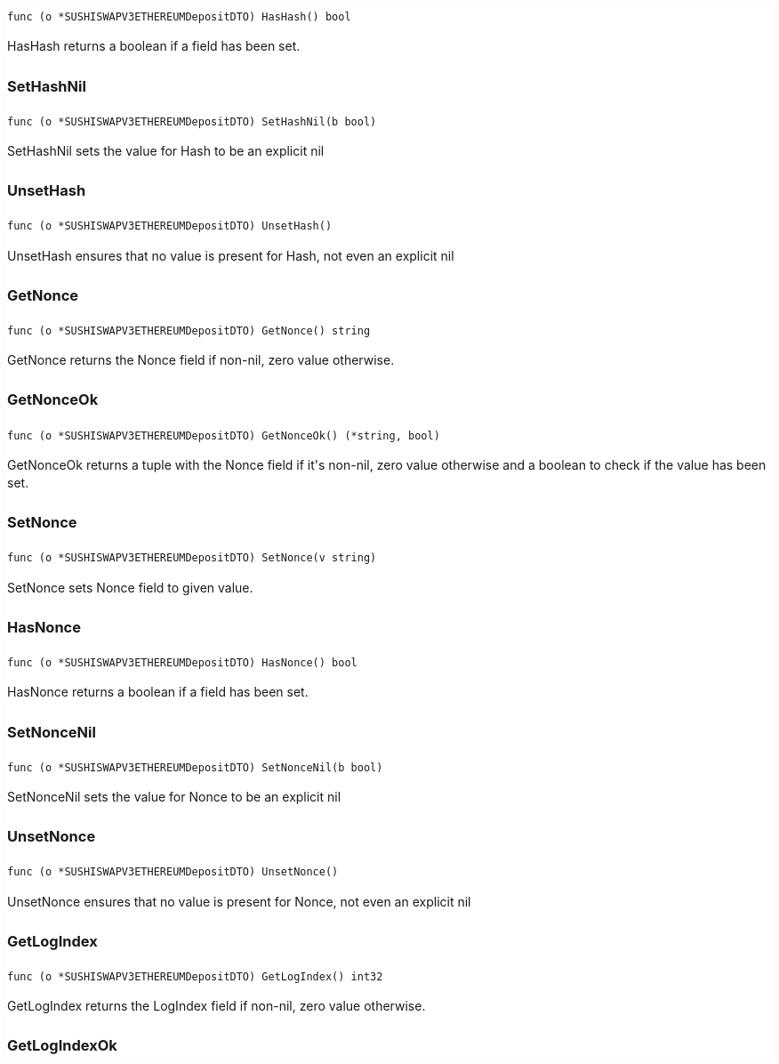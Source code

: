 `func (o *SUSHISWAPV3ETHEREUMDepositDTO) HasHash() bool`

HasHash returns a boolean if a field has been set.

### SetHashNil

`func (o *SUSHISWAPV3ETHEREUMDepositDTO) SetHashNil(b bool)`

 SetHashNil sets the value for Hash to be an explicit nil

### UnsetHash
`func (o *SUSHISWAPV3ETHEREUMDepositDTO) UnsetHash()`

UnsetHash ensures that no value is present for Hash, not even an explicit nil
### GetNonce

`func (o *SUSHISWAPV3ETHEREUMDepositDTO) GetNonce() string`

GetNonce returns the Nonce field if non-nil, zero value otherwise.

### GetNonceOk

`func (o *SUSHISWAPV3ETHEREUMDepositDTO) GetNonceOk() (*string, bool)`

GetNonceOk returns a tuple with the Nonce field if it's non-nil, zero value otherwise
and a boolean to check if the value has been set.

### SetNonce

`func (o *SUSHISWAPV3ETHEREUMDepositDTO) SetNonce(v string)`

SetNonce sets Nonce field to given value.

### HasNonce

`func (o *SUSHISWAPV3ETHEREUMDepositDTO) HasNonce() bool`

HasNonce returns a boolean if a field has been set.

### SetNonceNil

`func (o *SUSHISWAPV3ETHEREUMDepositDTO) SetNonceNil(b bool)`

 SetNonceNil sets the value for Nonce to be an explicit nil

### UnsetNonce
`func (o *SUSHISWAPV3ETHEREUMDepositDTO) UnsetNonce()`

UnsetNonce ensures that no value is present for Nonce, not even an explicit nil
### GetLogIndex

`func (o *SUSHISWAPV3ETHEREUMDepositDTO) GetLogIndex() int32`

GetLogIndex returns the LogIndex field if non-nil, zero value otherwise.

### GetLogIndexOk
